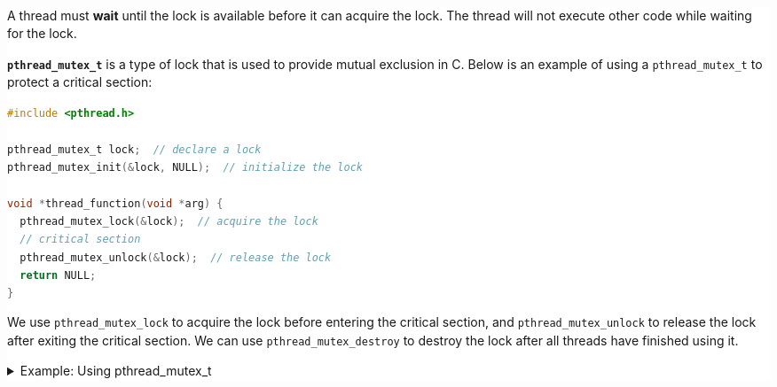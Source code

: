 A thread must **wait** until the lock is available before it can acquire the lock. The thread will not execute other code while waiting for the lock.

</blockquote>


**`pthread_mutex_t`** is a type of lock that is used to provide mutual exclusion in C. Below is an example of using a `pthread_mutex_t` to protect a critical section:

```c
#include <pthread.h>

pthread_mutex_t lock;  // declare a lock
pthread_mutex_init(&lock, NULL);  // initialize the lock

void *thread_function(void *arg) {
  pthread_mutex_lock(&lock);  // acquire the lock
  // critical section
  pthread_mutex_unlock(&lock);  // release the lock
  return NULL;
}
```

We use `pthread_mutex_lock` to acquire the lock before entering the critical section, and `pthread_mutex_unlock` to release the lock after exiting the critical section. We can use `pthread_mutex_destroy` to destroy the lock after all threads have finished using it.

<details><summary>Example: Using pthread_mutex_t</summary>


```execute-c
#include <pthread.h>
#include <stdio.h>

int shared_resource = 0;
pthread_mutex_t lock;

void *increment(void *arg) {
    pthread_mutex_lock(&lock);
    for (int i = 0; i < 10000; i++) {
        shared_resource++;
    }
    pthread_mutex_unlock(&lock);
    return NULL;
}

int main() {
    int n = 50;
    pthread_t thread[n];
    pthread_mutex_init(&lock, NULL);
    for (int i = 0; i < n; i++) {
        pthread_create(&thread[i], NULL, increment, NULL);
    }
    for (int i = 0; i < n; i++) {
        pthread_join(thread[i], NULL);
    }
    printf("Shared resource: %d\n", shared_resource);
    pthread_mutex_destroy(&lock);
    return 0;
}
```
